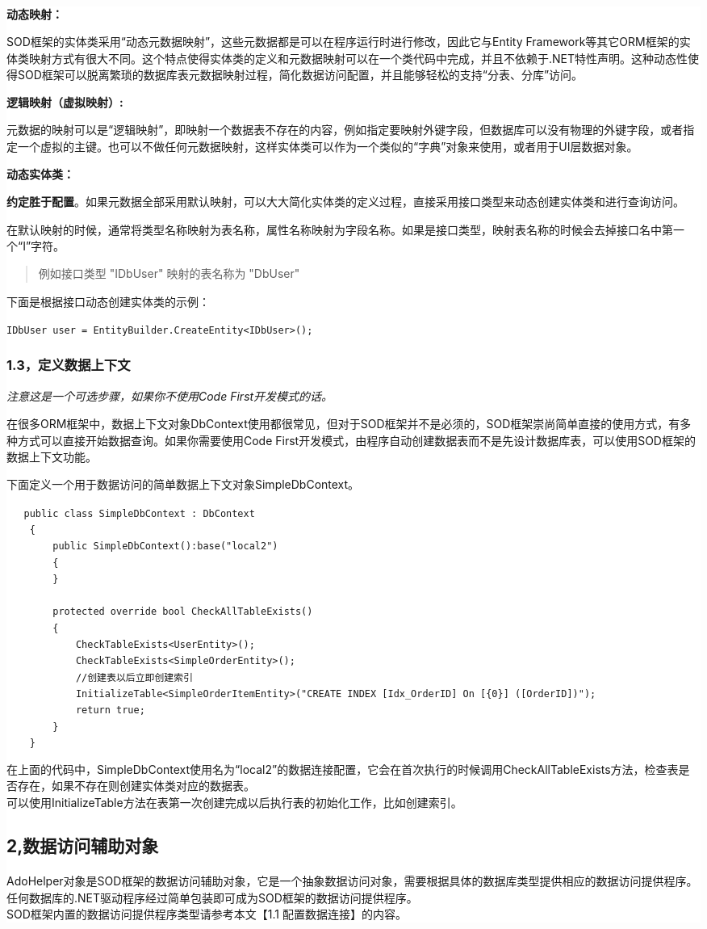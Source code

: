 **动态映射：**

SOD框架的实体类采用“动态元数据映射”，这些元数据都是可以在程序运行时进行修改，因此它与Entity Framework等其它ORM框架的实体类映射方式有很大不同。这个特点使得实体类的定义和元数据映射可以在一个类代码中完成，并且不依赖于.NET特性声明。这种动态性使得SOD框架可以脱离繁琐的数据库表元数据映射过程，简化数据访问配置，并且能够轻松的支持“分表、分库”访问。

**逻辑映射（虚拟映射）:**

元数据的映射可以是“逻辑映射”，即映射一个数据表不存在的内容，例如指定要映射外键字段，但数据库可以没有物理的外键字段，或者指定一个虚拟的主键。也可以不做任何元数据映射，这样实体类可以作为一个类似的“字典”对象来使用，或者用于UI层数据对象。

**动态实体类：**

**约定胜于配置**。如果元数据全部采用默认映射，可以大大简化实体类的定义过程，直接采用接口类型来动态创建实体类和进行查询访问。

在默认映射的时候，通常将类型名称映射为表名称，属性名称映射为字段名称。如果是接口类型，映射表名称的时候会去掉接口名中第一个“I”字符。

> 例如接口类型 "IDbUser" 映射的表名称为 "DbUser"

下面是根据接口动态创建实体类的示例：

    IDbUser user = EntityBuilder.CreateEntity<IDbUser>(); 
    

### 1.3，定义数据上下文

_注意这是一个可选步骤，如果你不使用Code First开发模式的话。_

在很多ORM框架中，数据上下文对象DbContext使用都很常见，但对于SOD框架并不是必须的，SOD框架崇尚简单直接的使用方式，有多种方式可以直接开始数据查询。如果你需要使用Code First开发模式，由程序自动创建数据表而不是先设计数据库表，可以使用SOD框架的数据上下文功能。

下面定义一个用于数据访问的简单数据上下文对象SimpleDbContext。

       public class SimpleDbContext : DbContext
        {
            public SimpleDbContext():base("local2")
            { 
            }
    
            protected override bool CheckAllTableExists()
            {
                CheckTableExists<UserEntity>();
                CheckTableExists<SimpleOrderEntity>();
                //创建表以后立即创建索引
                InitializeTable<SimpleOrderItemEntity>("CREATE INDEX [Idx_OrderID] On [{0}] ([OrderID])");
                return true;
            }
        }
     
    

在上面的代码中，SimpleDbContext使用名为“local2”的数据连接配置，它会在首次执行的时候调用CheckAllTableExists方法，检查表是否存在，如果不存在则创建实体类对应的数据表。  
可以使用InitializeTable方法在表第一次创建完成以后执行表的初始化工作，比如创建索引。

2,数据访问辅助对象
----------

AdoHelper对象是SOD框架的数据访问辅助对象，它是一个抽象数据访问对象，需要根据具体的数据库类型提供相应的数据访问提供程序。任何数据库的.NET驱动程序经过简单包装即可成为SOD框架的数据访问提供程序。  
SOD框架内置的数据访问提供程序类型请参考本文【1.1 配置数据连接】的内容。
